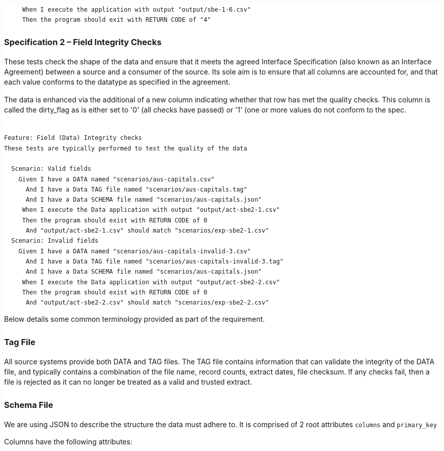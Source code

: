 ```
     When I execute the application with output "output/sbe-1-6.csv"
     Then the program should exit with RETURN CODE of "4"

```

### Specification 2 – Field Integrity Checks

These tests check the shape of the data and ensure that it meets the agreed Interface  Specification (also known as an Interface Agreement) between a source and a consumer  of the source. Its sole aim is to ensure that all columns are accounted for, and that each value conforms to the datatype as specified in the agreement.

The data is enhanced via the additional of a new column indicating whether that  row has met the quality checks. This column is called the dirty_flag as is either set to  '0' (all checks have passed) or '1' (one or more values do not conform to the spec.

```

Feature: Field (Data) Integrity checks
These tests are typically performed to test the quality of the data

  Scenario: Valid fields
    Given I have a DATA named "scenarios/aus-capitals.csv"
      And I have a Data TAG file named "scenarios/aus-capitals.tag"
      And I have a Data SCHEMA file named "scenarios/aus-capitals.json"
     When I execute the Data application with output "output/act-sbe2-1.csv"
     Then the program should exist with RETURN CODE of 0
      And "output/act-sbe2-1.csv" should match "scenarios/exp-sbe2-1.csv"
  Scenario: Invalid fields
    Given I have a DATA named "scenarios/aus-capitals-invalid-3.csv"
      And I have a Data TAG file named "scenarios/aus-capitals-invalid-3.tag"
      And I have a Data SCHEMA file named "scenarios/aus-capitals.json" 
     When I execute the Data application with output "output/act-sbe2-2.csv"
     Then the program should exist with RETURN CODE of 0
      And "output/act-sbe2-2.csv" should match "scenarios/exp-sbe2-2.csv"

```

Below details some common terminology provided as part of the requirement.

### Tag File

All source systems provide both DATA and TAG files. The TAG file contains information that can validate the integrity of the DATA file, and typically contains a combination of the file name, record counts, extract dates, file checksum. If any checks fail, then a file is rejected as it can 
no longer be treated as a valid and trusted extract.

### Schema File

We are using JSON to describe the structure the data must adhere to. It is comprised of 2 root attributes `columns` and `primary_key`

Columns have the following attributes:
